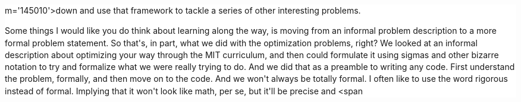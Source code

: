   m='145010'>down</span> <span m='145340'>and</span> <span m='145490'>use</span>
  <span m='145760'>that</span> <span m='146020'>framework</span> <span
  m='147120'>to</span> <span m='147340'>tackle</span> <span m='147840'>a</span>
  <span m='147910'>series</span> <span m='148380'>of</span> <span
  m='148490'>other</span> <span m='148820'>interesting</span> <span
  m='149350'>problems.</span> </p><p><span m='151880'>Some</span> <span
  m='152120'>things</span> <span m='152480'>I</span> <span
  m='152560'>would</span> <span m='152750'>like</span> <span
  m='153350'>you</span> <span m='153530'>do</span> <span m='154180'>think</span>
  <span m='154430'>about</span> <span m='154780'>learning</span> <span
  m='155260'>along</span> <span m='155660'>the</span> <span
  m='155740'>way,</span> <span m='158260'>is</span> <span
  m='159060'>moving</span> <span m='160960'>from</span> <span
  m='163470'>an</span> <span m='163690'>informal</span> <span
  m='166880'>problem</span> <span m='167430'>description</span> <span
  m='174730'>to</span> <span m='175070'>a</span> <span m='175170'>more</span>
  <span m='175450'>formal</span> <span m='179810'>problem</span> <span
  m='180320'>statement.</span> <span m='186900'>So</span> <span
  m='187140'>that's,</span> <span m='187820'>in</span> <span
  m='187990'>part,</span> <span m='188440'>what we</span> <span
  m='188620'>did</span> <span m='188820'>with</span> <span m='188960'>the</span>
  <span m='189030'>optimization</span> <span m='189830'>problems,</span> <span
  m='190420'>right?</span> <span m='190690'>We</span> <span
  m='190830'>looked</span> <span m='191120'>at</span> <span m='191220'>an</span>
  <span m='191720'>informal</span> <span m='192340'>description</span> <span
  m='192970'>about</span> <span m='193280'>optimizing</span> <span
  m='193980'>your</span> <span m='194120'>way</span> <span
  m='194330'>through</span> <span m='194540'>the</span> <span
  m='194660'>MIT</span> <span m='195200'>curriculum,</span> <span
  m='196440'>and</span> <span m='196600'>then</span> <span
  m='196740'>could</span> <span m='196930'>formulate</span> <span m='197750'>it
  using</span> <span m='198120'>sigmas</span> <span m='198550'>and</span> <span
  m='198800'>other</span> <span m='199300'>bizarre</span> <span
  m='199680'>notation</span> <span m='201120'>to</span> <span
  m='201290'>try</span> <span m='201660'>and</span> <span
  m='202310'>formalize</span> <span m='202800'>what</span> <span
  m='203170'>we</span> <span m='203310'>were</span> <span
  m='203410'>really</span> <span m='203810'>trying</span> <span
  m='204180'>to</span> <span m='204290'>do.</span> <span m='205090'>And</span>
  <span m='205270'>we</span> <span m='205380'>did</span> <span
  m='205610'>that</span> <span m='205860'>as</span> <span m='205950'>a</span>
  <span m='206030'>preamble</span> <span m='207510'>to</span> <span
  m='207660'>writing</span> <span m='208000'>any</span> <span
  m='208230'>code.</span> <span m='209180'>First</span> <span
  m='209670'>understand</span> <span m='210270'>the</span> <span
  m='210330'>problem,</span> <span m='210860'>formally,</span> <span
  m='212080'>and</span> <span m='212290'>then</span> <span
  m='212460'>move</span> <span m='212650'>on</span> <span m='212830'>to</span>
  <span m='212900'>the</span> <span m='212980'>code.</span> <span
  m='214040'>And</span> <span m='214310'>we</span> <span m='214420'>won't</span>
  <span m='214670'>always</span> <span m='215050'>be</span> <span
  m='215420'>totally</span> <span m='215950'>formal.</span> <span
  m='216910'>I</span> <span m='217100'>often</span> <span m='217550'>like</span>
  <span m='217820'>to</span> <span m='217960'>use</span> <span
  m='218270'>the</span> <span m='218360'>word</span> <span
  m='218640'>rigorous</span> <span m='222890'>instead</span> <span
  m='223350'>of</span> <span m='223480'>formal.</span> <span
  m='224910'>Implying</span> <span m='225530'>that</span> <span
  m='225640'>it</span> <span m='225720'>won't</span> <span
  m='225980'>look</span> <span m='226160'>like</span> <span
  m='226420'>math,</span> <span m='227010'>per</span> <span
  m='227140'>se,</span> <span m='227910'>but</span> <span
  m='228150'>it'll</span> <span m='228380'>be</span> <span
  m='228540'>precise</span> <span m='229860'>and</span> <span